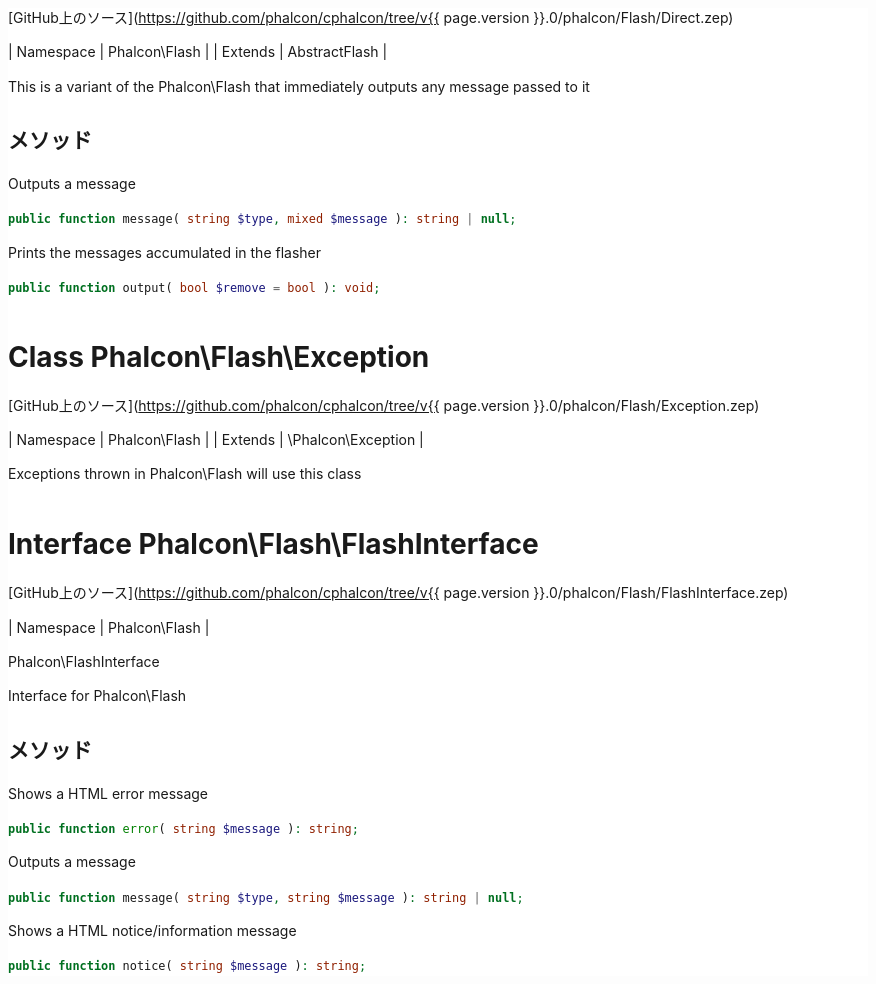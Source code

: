 [GitHub上のソース](https://github.com/phalcon/cphalcon/tree/v{{ page.version }}.0/phalcon/Flash/Direct.zep)

| Namespace | Phalcon\Flash | | Extends | AbstractFlash |

This is a variant of the Phalcon\Flash that immediately outputs any message passed to it

## メソッド

Outputs a message

```php
public function message( string $type, mixed $message ): string | null;
```

Prints the messages accumulated in the flasher

```php
public function output( bool $remove = bool ): void;
```

<h1 id="flash-exception">Class Phalcon\Flash\Exception</h1>

[GitHub上のソース](https://github.com/phalcon/cphalcon/tree/v{{ page.version }}.0/phalcon/Flash/Exception.zep)

| Namespace | Phalcon\Flash | | Extends | \Phalcon\Exception |

Exceptions thrown in Phalcon\Flash will use this class

<h1 id="flash-flashinterface">Interface Phalcon\Flash\FlashInterface</h1>

[GitHub上のソース](https://github.com/phalcon/cphalcon/tree/v{{ page.version }}.0/phalcon/Flash/FlashInterface.zep)

| Namespace | Phalcon\Flash |

Phalcon\FlashInterface

Interface for Phalcon\Flash

## メソッド

Shows a HTML error message

```php
public function error( string $message ): string;
```

Outputs a message

```php
public function message( string $type, string $message ): string | null;
```

Shows a HTML notice/information message

```php
public function notice( string $message ): string;
```
